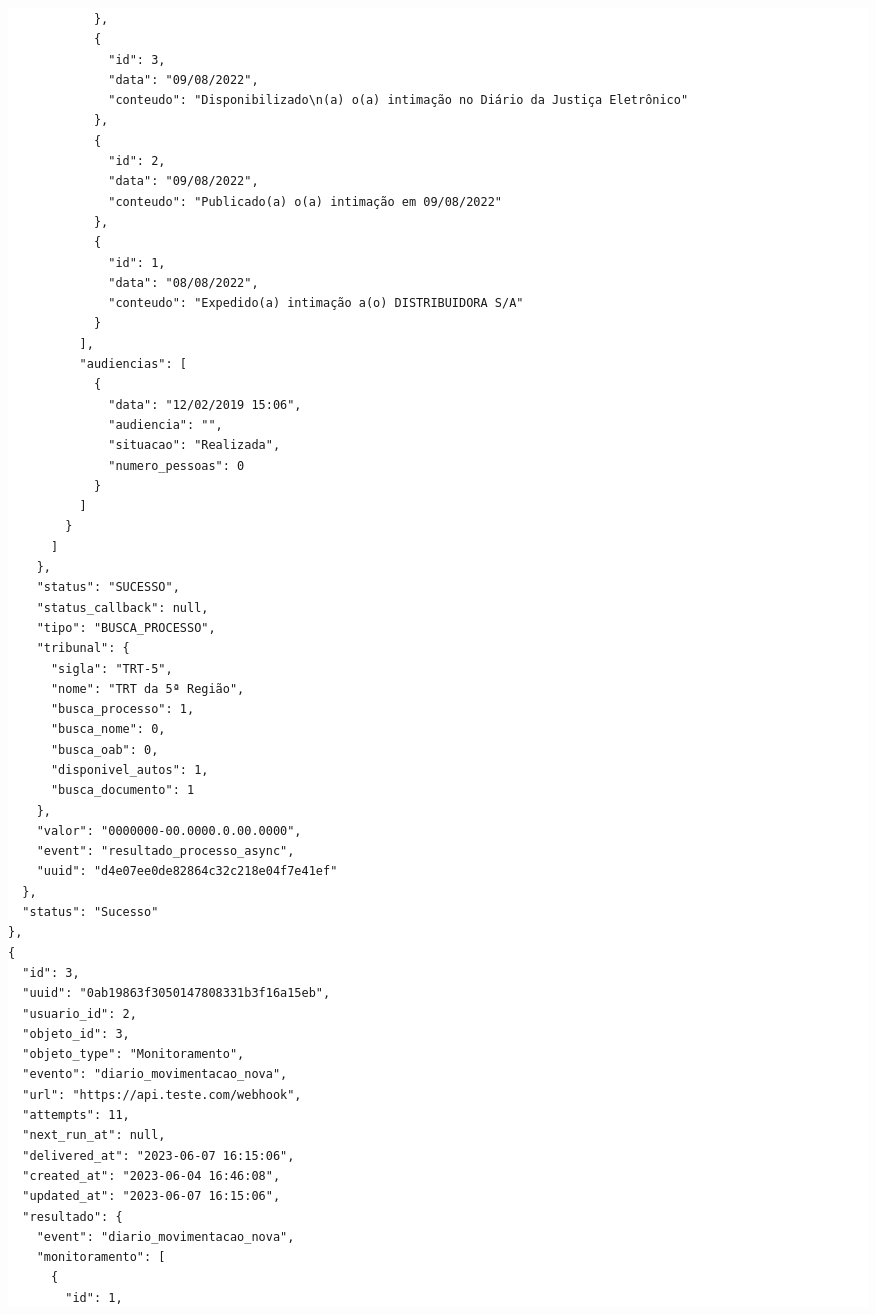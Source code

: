                 },
                {
                  "id": 3,
                  "data": "09/08/2022",
                  "conteudo": "Disponibilizado\n(a) o(a) intimação no Diário da Justiça Eletrônico"
                },
                {
                  "id": 2,
                  "data": "09/08/2022",
                  "conteudo": "Publicado(a) o(a) intimação em 09/08/2022"
                },
                {
                  "id": 1,
                  "data": "08/08/2022",
                  "conteudo": "Expedido(a) intimação a(o) DISTRIBUIDORA S/A"
                }
              ],
              "audiencias": [
                {
                  "data": "12/02/2019 15:06",
                  "audiencia": "",
                  "situacao": "Realizada",
                  "numero_pessoas": 0
                }
              ]
            }
          ]
        },
        "status": "SUCESSO",
        "status_callback": null,
        "tipo": "BUSCA_PROCESSO",
        "tribunal": {
          "sigla": "TRT-5",
          "nome": "TRT da 5ª Região",
          "busca_processo": 1,
          "busca_nome": 0,
          "busca_oab": 0,
          "disponivel_autos": 1,
          "busca_documento": 1
        },
        "valor": "0000000-00.0000.0.00.0000",
        "event": "resultado_processo_async",
        "uuid": "d4e07ee0de82864c32c218e04f7e41ef"
      },
      "status": "Sucesso"
    },
    {
      "id": 3,
      "uuid": "0ab19863f3050147808331b3f16a15eb",
      "usuario_id": 2,
      "objeto_id": 3,
      "objeto_type": "Monitoramento",
      "evento": "diario_movimentacao_nova",
      "url": "https://api.teste.com/webhook",
      "attempts": 11,
      "next_run_at": null,
      "delivered_at": "2023-06-07 16:15:06",
      "created_at": "2023-06-04 16:46:08",
      "updated_at": "2023-06-07 16:15:06",
      "resultado": {
        "event": "diario_movimentacao_nova",
        "monitoramento": [
          {
            "id": 1,